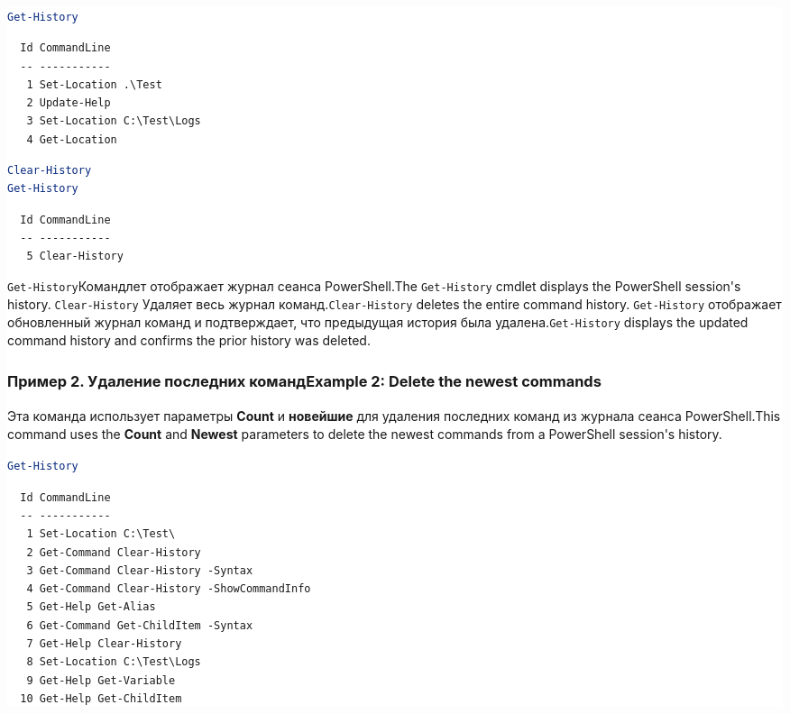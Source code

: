 ```powershell
Get-History
```

```Output
  Id CommandLine
  -- -----------
   1 Set-Location .\Test
   2 Update-Help
   3 Set-Location C:\Test\Logs
   4 Get-Location
```

```powershell
Clear-History
Get-History
```

```Output
  Id CommandLine
  -- -----------
   5 Clear-History
```

<span data-ttu-id="70599-123">`Get-History`Командлет отображает журнал сеанса PowerShell.</span><span class="sxs-lookup"><span data-stu-id="70599-123">The `Get-History` cmdlet displays the PowerShell session's history.</span></span> <span data-ttu-id="70599-124">`Clear-History` Удаляет весь журнал команд.</span><span class="sxs-lookup"><span data-stu-id="70599-124">`Clear-History` deletes the entire command history.</span></span> <span data-ttu-id="70599-125">`Get-History` отображает обновленный журнал команд и подтверждает, что предыдущая история была удалена.</span><span class="sxs-lookup"><span data-stu-id="70599-125">`Get-History` displays the updated command history and confirms the prior history was deleted.</span></span>

### <span data-ttu-id="70599-126">Пример 2. Удаление последних команд</span><span class="sxs-lookup"><span data-stu-id="70599-126">Example 2: Delete the newest commands</span></span>

<span data-ttu-id="70599-127">Эта команда использует параметры **Count** и **новейшие** для удаления последних команд из журнала сеанса PowerShell.</span><span class="sxs-lookup"><span data-stu-id="70599-127">This command uses the **Count** and **Newest** parameters to delete the newest commands from a PowerShell session's history.</span></span>

```powershell
Get-History
```

```Output
  Id CommandLine
  -- -----------
   1 Set-Location C:\Test\
   2 Get-Command Clear-History
   3 Get-Command Clear-History -Syntax
   4 Get-Command Clear-History -ShowCommandInfo
   5 Get-Help Get-Alias
   6 Get-Command Get-ChildItem -Syntax
   7 Get-Help Clear-History
   8 Set-Location C:\Test\Logs
   9 Get-Help Get-Variable
  10 Get-Help Get-ChildItem
```
